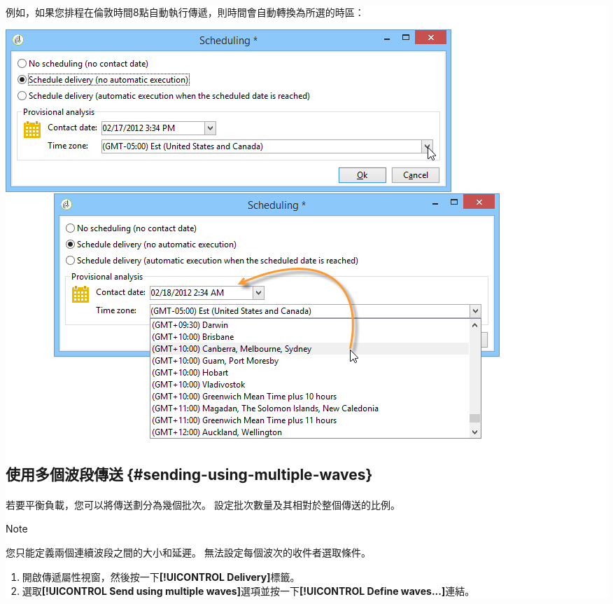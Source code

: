 例如，如果您排程在倫敦時間8點自動執行傳遞，則時間會自動轉換為所選的時區：

![](assets/s_ncs_user_email_del_plan_calendar_timezone.png)

## 使用多個波段傳送 {#sending-using-multiple-waves}

若要平衡負載，您可以將傳送劃分為幾個批次。 設定批次數量及其相對於整個傳送的比例。

>[!NOTE]
>
>您只能定義兩個連續波段之間的大小和延遲。 無法設定每個波次的收件者選取條件。

1. 開啟傳遞屬性視窗，然後按一下&#x200B;**[!UICONTROL Delivery]**&#x200B;標籤。
1. 選取&#x200B;**[!UICONTROL Send using multiple waves]**&#x200B;選項並按一下&#x200B;**[!UICONTROL Define waves...]**&#x200B;連結。
